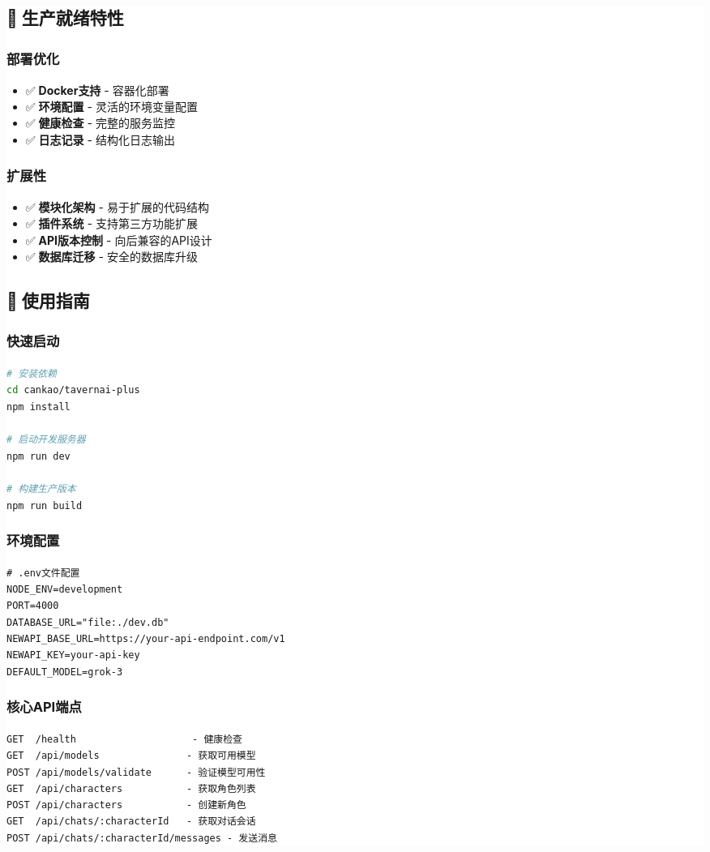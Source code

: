 ## 🎯 生产就绪特性

### 部署优化
- ✅ **Docker支持** - 容器化部署
- ✅ **环境配置** - 灵活的环境变量配置
- ✅ **健康检查** - 完整的服务监控
- ✅ **日志记录** - 结构化日志输出

### 扩展性
- ✅ **模块化架构** - 易于扩展的代码结构
- ✅ **插件系统** - 支持第三方功能扩展
- ✅ **API版本控制** - 向后兼容的API设计
- ✅ **数据库迁移** - 安全的数据库升级

## 📝 使用指南

### 快速启动

```bash
# 安装依赖
cd cankao/tavernai-plus
npm install

# 启动开发服务器
npm run dev

# 构建生产版本
npm run build
```

### 环境配置

```env
# .env文件配置
NODE_ENV=development
PORT=4000
DATABASE_URL="file:./dev.db"
NEWAPI_BASE_URL=https://your-api-endpoint.com/v1
NEWAPI_KEY=your-api-key
DEFAULT_MODEL=grok-3
```

### 核心API端点

```
GET  /health                    - 健康检查
GET  /api/models               - 获取可用模型
POST /api/models/validate      - 验证模型可用性
GET  /api/characters           - 获取角色列表
POST /api/characters           - 创建新角色
GET  /api/chats/:characterId   - 获取对话会话
POST /api/chats/:characterId/messages - 发送消息
```
